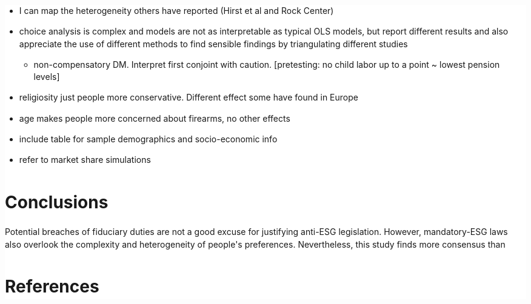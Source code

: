 -   I can map the heterogeneity others have reported (Hirst et al and Rock Center)

-   choice analysis is complex and models are not as interpretable as typical OLS models, but report different results and also appreciate the use of different methods to find sensible findings by triangulating different studies

    -   non-compensatory DM. Interpret first conjoint with caution. [pretesting: no child labor up to a point \~ lowest pension levels]

-   religiosity just people more conservative. Different effect some have found in Europe

-   age makes people more concerned about firearms, no other effects

-   include table for sample demographics and socio-economic info

-   refer to market share simulations

# Conclusions

Potential breaches of fiduciary duties are not a good excuse for justifying anti-ESG legislation. However, mandatory-ESG laws also overlook the complexity and heterogeneity of people's preferences. Nevertheless, this study finds more consensus than

# References


[^1]: The survey results are available here: <https://www.hoover.org/sites/default/files/research/docs/ESG%20Survey%202023%20-%20FINAL.pdf>